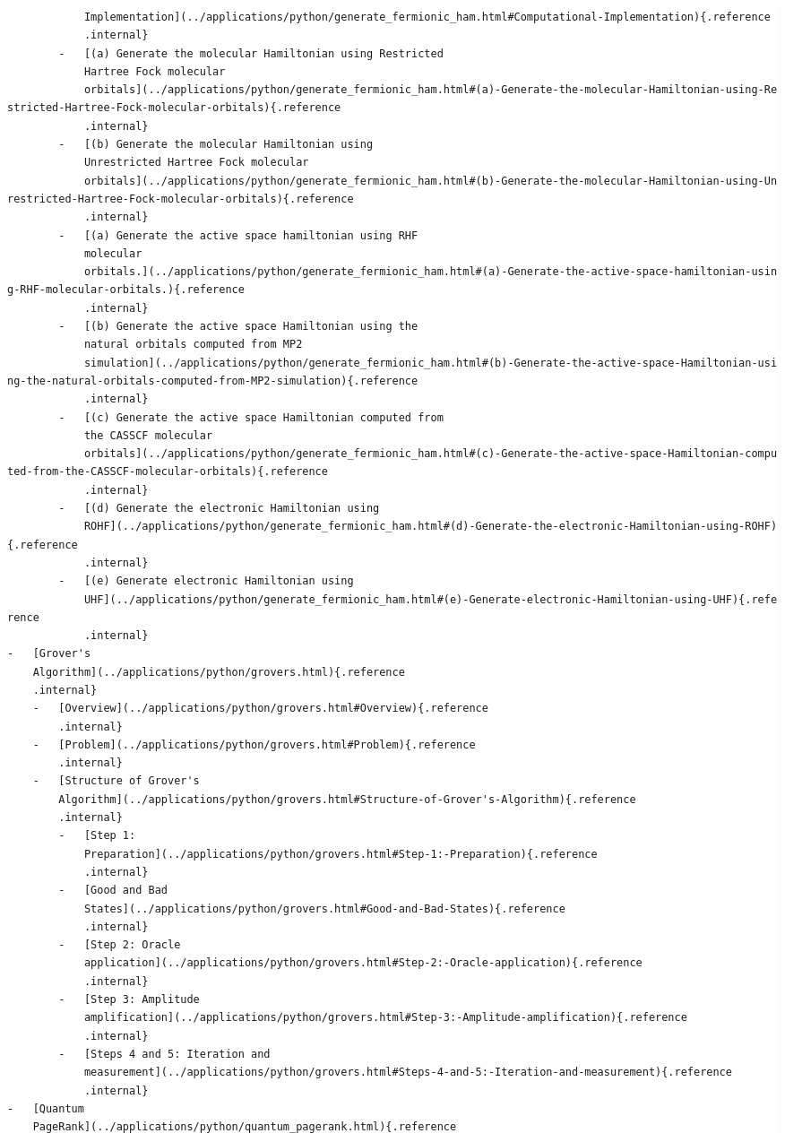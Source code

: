                 Implementation](../applications/python/generate_fermionic_ham.html#Computational-Implementation){.reference
                .internal}
            -   [(a) Generate the molecular Hamiltonian using Restricted
                Hartree Fock molecular
                orbitals](../applications/python/generate_fermionic_ham.html#(a)-Generate-the-molecular-Hamiltonian-using-Restricted-Hartree-Fock-molecular-orbitals){.reference
                .internal}
            -   [(b) Generate the molecular Hamiltonian using
                Unrestricted Hartree Fock molecular
                orbitals](../applications/python/generate_fermionic_ham.html#(b)-Generate-the-molecular-Hamiltonian-using-Unrestricted-Hartree-Fock-molecular-orbitals){.reference
                .internal}
            -   [(a) Generate the active space hamiltonian using RHF
                molecular
                orbitals.](../applications/python/generate_fermionic_ham.html#(a)-Generate-the-active-space-hamiltonian-using-RHF-molecular-orbitals.){.reference
                .internal}
            -   [(b) Generate the active space Hamiltonian using the
                natural orbitals computed from MP2
                simulation](../applications/python/generate_fermionic_ham.html#(b)-Generate-the-active-space-Hamiltonian-using-the-natural-orbitals-computed-from-MP2-simulation){.reference
                .internal}
            -   [(c) Generate the active space Hamiltonian computed from
                the CASSCF molecular
                orbitals](../applications/python/generate_fermionic_ham.html#(c)-Generate-the-active-space-Hamiltonian-computed-from-the-CASSCF-molecular-orbitals){.reference
                .internal}
            -   [(d) Generate the electronic Hamiltonian using
                ROHF](../applications/python/generate_fermionic_ham.html#(d)-Generate-the-electronic-Hamiltonian-using-ROHF){.reference
                .internal}
            -   [(e) Generate electronic Hamiltonian using
                UHF](../applications/python/generate_fermionic_ham.html#(e)-Generate-electronic-Hamiltonian-using-UHF){.reference
                .internal}
    -   [Grover's
        Algorithm](../applications/python/grovers.html){.reference
        .internal}
        -   [Overview](../applications/python/grovers.html#Overview){.reference
            .internal}
        -   [Problem](../applications/python/grovers.html#Problem){.reference
            .internal}
        -   [Structure of Grover's
            Algorithm](../applications/python/grovers.html#Structure-of-Grover's-Algorithm){.reference
            .internal}
            -   [Step 1:
                Preparation](../applications/python/grovers.html#Step-1:-Preparation){.reference
                .internal}
            -   [Good and Bad
                States](../applications/python/grovers.html#Good-and-Bad-States){.reference
                .internal}
            -   [Step 2: Oracle
                application](../applications/python/grovers.html#Step-2:-Oracle-application){.reference
                .internal}
            -   [Step 3: Amplitude
                amplification](../applications/python/grovers.html#Step-3:-Amplitude-amplification){.reference
                .internal}
            -   [Steps 4 and 5: Iteration and
                measurement](../applications/python/grovers.html#Steps-4-and-5:-Iteration-and-measurement){.reference
                .internal}
    -   [Quantum
        PageRank](../applications/python/quantum_pagerank.html){.reference